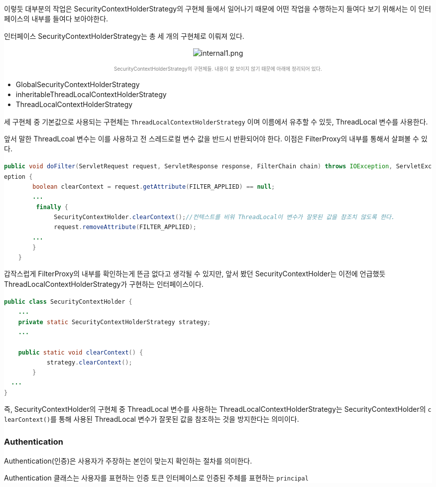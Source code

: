 이렇듯 대부분의 작업은 SecurityContextHolderStrategy의 구현체 들에서 일어나기 때문에  어떤 작업을 수행하는지 들여다 보기 위해서는 이 인터페이스의 내부를 들여다 보아야한다.

인터페이스 SecurityContextHolderStrategy는 총 세 개의 구현체로 이뤄져 있다.

<p align = "center"><img style = "width : auto; height : auto;" alt = "internal1.png" src = "../../assets/images/spring/internal1.png"></p> 
<p align =  "center" style = "font-size : 10px; color : gray;">
SecurityContextHolderStrategy의 구현체들. 내용이 잘 보이지 않기 때문에 아래에 정리되어 있다.
</p>

- GlobalSecurityContextHolderStrategy
- inheritableThreadLocalContextHolderStrategy
- ThreadLocalContextHolderStrategy

세 구현체 중 기본값으로 사용되는 구현체는 `ThreadLocalContextHolderStrategy` 이며 이름에서 유추할 수 있듯, ThreadLocal 변수를 사용한다.

앞서 말한 ThreadLcoal 변수는 이를 사용하고 전 스레드로컬 변수 값을 반드시 반환되어야 한다. 이점은 FilterProxy의 내부를 통해서 살펴볼 수 있다.

```java
public void doFilter(ServletRequest request, ServletResponse response, FilterChain chain) throws IOException, ServletException {
        boolean clearContext = request.getAttribute(FILTER_APPLIED) == null;
        ...
         finally {
              SecurityContextHolder.clearContext();//컨텍스트를 비워 ThreadLocal이 변수가 잘못된 값을 참조치 않도록 한다.
              request.removeAttribute(FILTER_APPLIED);
        ...
        }
    }
```

갑작스럽게 FilterProxy의 내부를 확인하는게 뜬금 없다고 생각될 수 있지만, 앞서 봤던 SecurityContextHolder는 이전에 언급했듯 ThreadLocalContextHolderStrategy가 구현하는 인터페이스이다. 

```java
public class SecurityContextHolder {
	...
	private static SecurityContextHolderStrategy strategy;
	...

	public static void clearContext() {
			strategy.clearContext();
		}
  ...
}
```

즉, SecurityContextHolder의 구현체 중 ThreadLocal 변수를 사용하는 ThreadLocalContextHolderStrategy는 SecurityContextHolder의 `clearContext()`를 통해 사용된 ThreadLocal 변수가 잘못된 값을 참조하는 것을 방지한다는 의미이다.   

### Authentication

Authentication(인증)은 사용자가 주장하는 본인이 맞는지 확인하는 절차를 의미한다.

Authentication 클래스는 사용자를 표현하는 인증 토큰 인터페이스로 인증된 주체를 표현하는 `principal`
